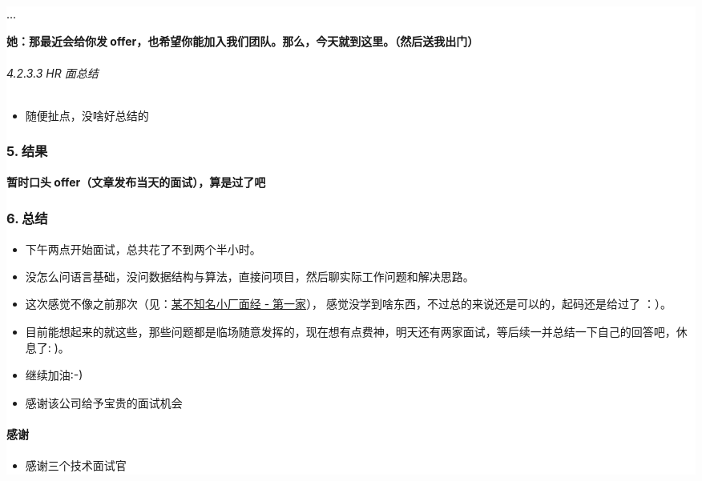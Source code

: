 ...

__她：那最近会给你发 offer，也希望你能加入我们团队。那么，今天就到这里。（然后送我出门）__

###### 4.2.3.3 HR 面总结

- 随便扯点，没啥好总结的

### 5. 结果

__暂时口头 offer（文章发布当天的面试），算是过了吧__

### 6. 总结

- 下午两点开始面试，总共花了不到两个半小时。

- 没怎么问语言基础，没问数据结构与算法，直接问项目，然后聊实际工作问题和解决思路。

- 这次感觉不像之前那次（见：[某不知名小厂面经 - 第一家](https://github.com/hackfengJam/blog/blob/master/reflection_and_summary/interview/某不知名小厂面经.md)），
感觉没学到啥东西，不过总的来说还是可以的，起码还是给过了 ：）。

- 目前能想起来的就这些，那些问题都是临场随意发挥的，现在想有点费神，明天还有两家面试，等后续一并总结一下自己的回答吧，休息了: )。

- 继续加油:-)

- 感谢该公司给予宝贵的面试机会


#### 感谢

- 感谢三个技术面试官
